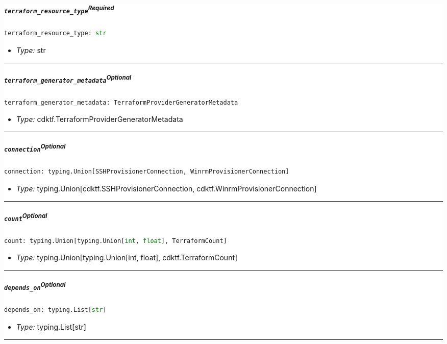 ##### `terraform_resource_type`<sup>Required</sup> <a name="terraform_resource_type" id="@ithings/cdktf-provider-openstack.computeQuotasetV2.ComputeQuotasetV2.property.terraformResourceType"></a>

```python
terraform_resource_type: str
```

- *Type:* str

---

##### `terraform_generator_metadata`<sup>Optional</sup> <a name="terraform_generator_metadata" id="@ithings/cdktf-provider-openstack.computeQuotasetV2.ComputeQuotasetV2.property.terraformGeneratorMetadata"></a>

```python
terraform_generator_metadata: TerraformProviderGeneratorMetadata
```

- *Type:* cdktf.TerraformProviderGeneratorMetadata

---

##### `connection`<sup>Optional</sup> <a name="connection" id="@ithings/cdktf-provider-openstack.computeQuotasetV2.ComputeQuotasetV2.property.connection"></a>

```python
connection: typing.Union[SSHProvisionerConnection, WinrmProvisionerConnection]
```

- *Type:* typing.Union[cdktf.SSHProvisionerConnection, cdktf.WinrmProvisionerConnection]

---

##### `count`<sup>Optional</sup> <a name="count" id="@ithings/cdktf-provider-openstack.computeQuotasetV2.ComputeQuotasetV2.property.count"></a>

```python
count: typing.Union[typing.Union[int, float], TerraformCount]
```

- *Type:* typing.Union[typing.Union[int, float], cdktf.TerraformCount]

---

##### `depends_on`<sup>Optional</sup> <a name="depends_on" id="@ithings/cdktf-provider-openstack.computeQuotasetV2.ComputeQuotasetV2.property.dependsOn"></a>

```python
depends_on: typing.List[str]
```

- *Type:* typing.List[str]

---
